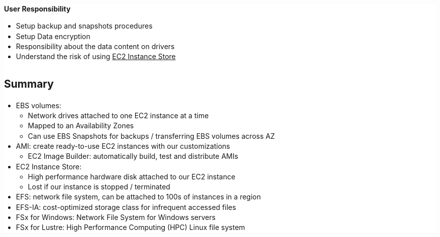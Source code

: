 **User Responsibility**

- Setup backup and snapshots procedures
- Setup Data encryption
- Responsibility about the data content on drivers
- Understand the risk of using [EC2 Instance Store](#EC2-Instance-Store)

## Summary

- EBS volumes:
  - Network drives attached to one EC2 instance at a time
  - Mapped to an Availability Zones
  - Can use EBS Snapshots for backups / transferring EBS volumes across AZ
- AMI: create ready-to-use EC2 instances with our customizations
  - EC2 Image Builder: automatically build, test and distribute AMIs
- EC2 Instance Store:
  - High performance hardware disk attached to our EC2 instance
  - Lost if our instance is stopped / terminated
- EFS: network file system, can be attached to 100s of instances in a region
- EFS-IA: cost-optimized storage class for infrequent accessed files
- FSx for Windows: Network File System for Windows servers
- FSx for Lustre: High Performance Computing (HPC) Linux file system
